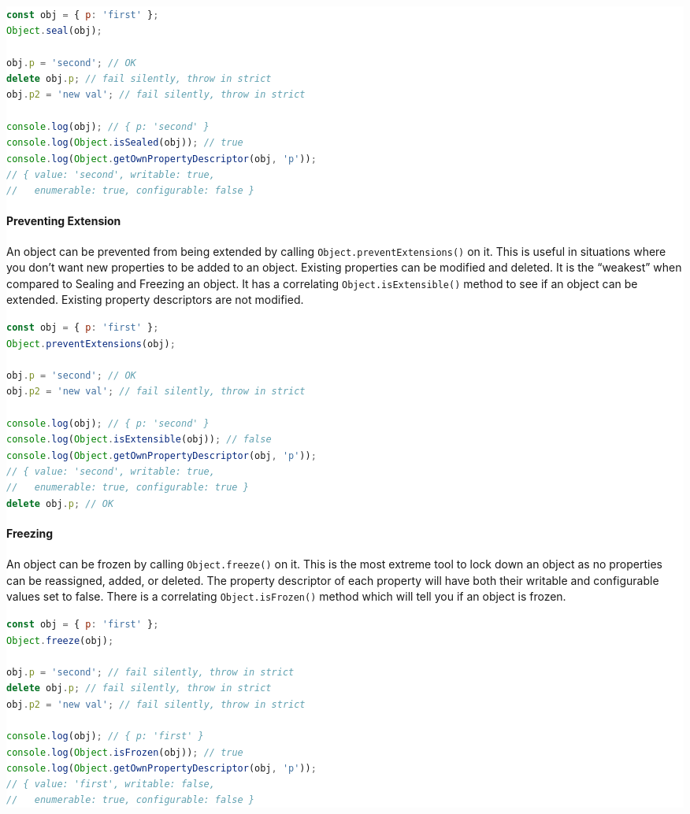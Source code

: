 ```js
const obj = { p: 'first' };
Object.seal(obj);

obj.p = 'second'; // OK
delete obj.p; // fail silently, throw in strict
obj.p2 = 'new val'; // fail silently, throw in strict

console.log(obj); // { p: 'second' }
console.log(Object.isSealed(obj)); // true
console.log(Object.getOwnPropertyDescriptor(obj, 'p'));
// { value: 'second', writable: true,
//   enumerable: true, configurable: false }
```

#### Preventing Extension

An object can be prevented from being extended by calling `Object.preventExtensions()` on it. This is useful in situations where you don’t want new properties to be added to an object. Existing properties can be modified and deleted. It is the “weakest” when compared to Sealing and Freezing an object. It has a correlating `Object.isExtensible()` method to see if an object can be extended. Existing property descriptors are not modified.

```js
const obj = { p: 'first' };
Object.preventExtensions(obj);

obj.p = 'second'; // OK
obj.p2 = 'new val'; // fail silently, throw in strict

console.log(obj); // { p: 'second' }
console.log(Object.isExtensible(obj)); // false
console.log(Object.getOwnPropertyDescriptor(obj, 'p'));
// { value: 'second', writable: true,
//   enumerable: true, configurable: true }
delete obj.p; // OK
```

#### Freezing

An object can be frozen by calling `Object.freeze()` on it. This is the most extreme tool to lock down an object as no properties can be reassigned, added, or deleted. The property descriptor of each property will have both their writable and configurable values set to false. There is a correlating `Object.isFrozen()` method which will tell you if an object is frozen.

```js
const obj = { p: 'first' };
Object.freeze(obj);

obj.p = 'second'; // fail silently, throw in strict
delete obj.p; // fail silently, throw in strict
obj.p2 = 'new val'; // fail silently, throw in strict

console.log(obj); // { p: 'first' }
console.log(Object.isFrozen(obj)); // true
console.log(Object.getOwnPropertyDescriptor(obj, 'p'));
// { value: 'first', writable: false,
//   enumerable: true, configurable: false }
```
